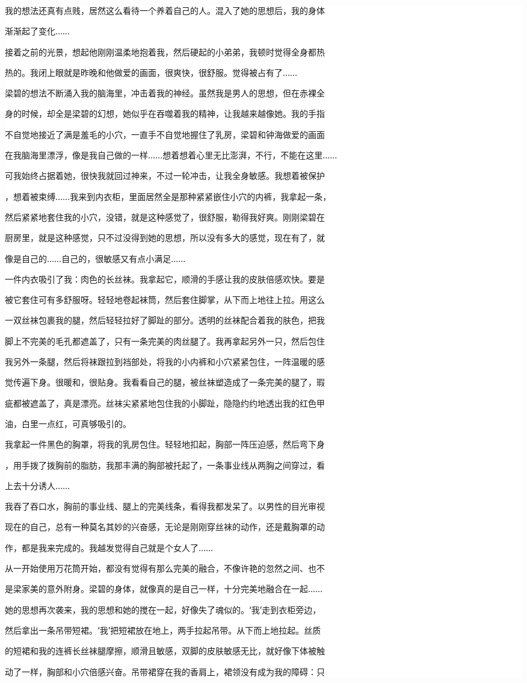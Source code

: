 我的想法还真有点贱，居然这么看待一个养着自己的人。混入了她的思想后，我的身体

渐渐起了变化……

接着之前的光景，想起他刚刚温柔地抱着我，然后硬起的小弟弟，我顿时觉得全身都热

热的。我闭上眼就是昨晚和他做爱的画面，很爽快，很舒服。觉得被占有了……

梁碧的想法不断涌入我的脑海里，冲击着我的神经。虽然我是男人的思想，但在赤裸全

身的时候，却全是梁碧的幻想，她似乎在吞噬着我的精神，让我越来越像她。我的手指

不自觉地接近了满是羞毛的小穴，一直手不自觉地握住了乳房，梁碧和钟海做爱的画面

在我脑海里漂浮，像是我自己做的一样……想着想着心里无比澎湃，不行，不能在这里……

可我始终占据着她，很快我就回过神来，不过一轮冲击，让我全身敏感。我想着被保护

，想着被束缚……我来到内衣柜，里面居然全是那种紧紧嵌住小穴的内裤，我拿起一条，

然后紧紧地套住我的小穴，没错，就是这种感觉了，很舒服，勒得我好爽。刚刚梁碧在

厨房里，就是这种感觉，只不过没得到她的思想，所以没有多大的感觉，现在有了，就

像是自己的……自己的，很敏感又有点小满足……

一件内衣吸引了我：肉色的长丝袜。我拿起它，顺滑的手感让我的皮肤倍感欢快。要是

被它套住可有多舒服呀。轻轻地卷起袜筒，然后套住脚掌，从下而上地往上拉。用这么

一双丝袜包裹我的腿，然后轻轻拉好了脚趾的部分。透明的丝袜配合着我的肤色，把我

脚上不完美的毛孔都遮盖了，只有一条完美的肉丝腿了。我再拿起另外一只，然后包住

我另外一条腿，然后将袜跟拉到裆部处，将我的小内裤和小穴紧紧包住，一阵温暖的感

觉传遍下身。很暖和，很贴身。我看看自己的腿，被丝袜塑造成了一条完美的腿了，瑕

疵都被遮盖了，真是漂亮。丝袜尖紧紧地包住我的小脚趾，隐隐约约地透出我的红色甲

油，白里一点红，可真够吸引的。

我拿起一件黑色的胸罩，将我的乳房包住。轻轻地扣起，胸部一阵压迫感，然后弯下身

，用手拨了拨胸前的脂肪，我那丰满的胸部被托起了，一条事业线从两胸之间穿过，看

上去十分诱人……

我吞了吞口水，胸前的事业线、腿上的完美线条，看得我都发呆了。以男性的目光审视

现在的自己，总有一种莫名其妙的兴奋感，无论是刚刚穿丝袜的动作，还是戴胸罩的动

作，都是我来完成的。我越发觉得自己就是个女人了……

从一开始使用万花筒开始，都没有觉得有那么完美的融合，不像许艳的忽然之间、也不

是梁家美的意外附身。梁碧的身体，就像真的是自己一样，十分完美地融合在一起……

她的思想再次袭来，我的思想和她的搅在一起，好像失了魂似的。‘我’走到衣柜旁边，

然后拿出一条吊带短裙。‘我’把短裙放在地上，两手拉起吊带。从下而上地拉起。丝质

的短裙和我的连裤长丝袜腿摩擦，顺滑且敏感，双脚的皮肤敏感无比，就好像下体被触

动了一样，胸部和小穴倍感兴奋。吊带裙穿在我的香肩上，裙领没有成为我的障碍：只
